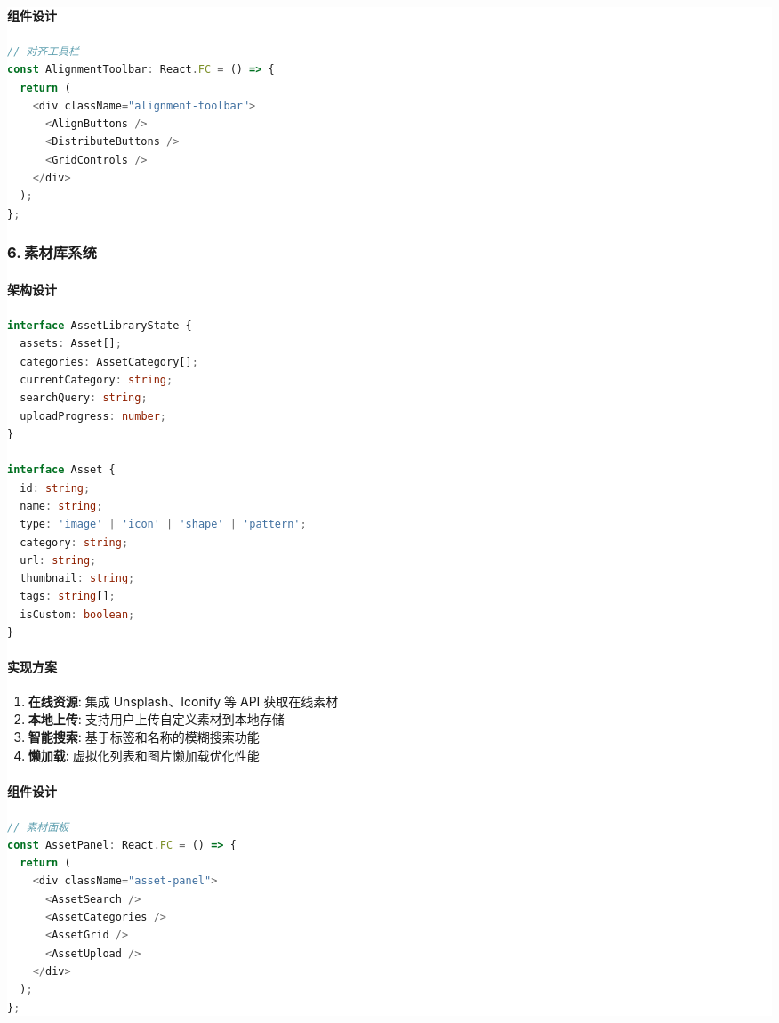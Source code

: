 #### 组件设计
```typescript
// 对齐工具栏
const AlignmentToolbar: React.FC = () => {
  return (
    <div className="alignment-toolbar">
      <AlignButtons />
      <DistributeButtons />
      <GridControls />
    </div>
  );
};
```

### 6. 素材库系统

#### 架构设计
```typescript
interface AssetLibraryState {
  assets: Asset[];
  categories: AssetCategory[];
  currentCategory: string;
  searchQuery: string;
  uploadProgress: number;
}

interface Asset {
  id: string;
  name: string;
  type: 'image' | 'icon' | 'shape' | 'pattern';
  category: string;
  url: string;
  thumbnail: string;
  tags: string[];
  isCustom: boolean;
}
```

#### 实现方案
1. **在线资源**: 集成 Unsplash、Iconify 等 API 获取在线素材
2. **本地上传**: 支持用户上传自定义素材到本地存储
3. **智能搜索**: 基于标签和名称的模糊搜索功能
4. **懒加载**: 虚拟化列表和图片懒加载优化性能

#### 组件设计
```typescript
// 素材面板
const AssetPanel: React.FC = () => {
  return (
    <div className="asset-panel">
      <AssetSearch />
      <AssetCategories />
      <AssetGrid />
      <AssetUpload />
    </div>
  );
};
```
